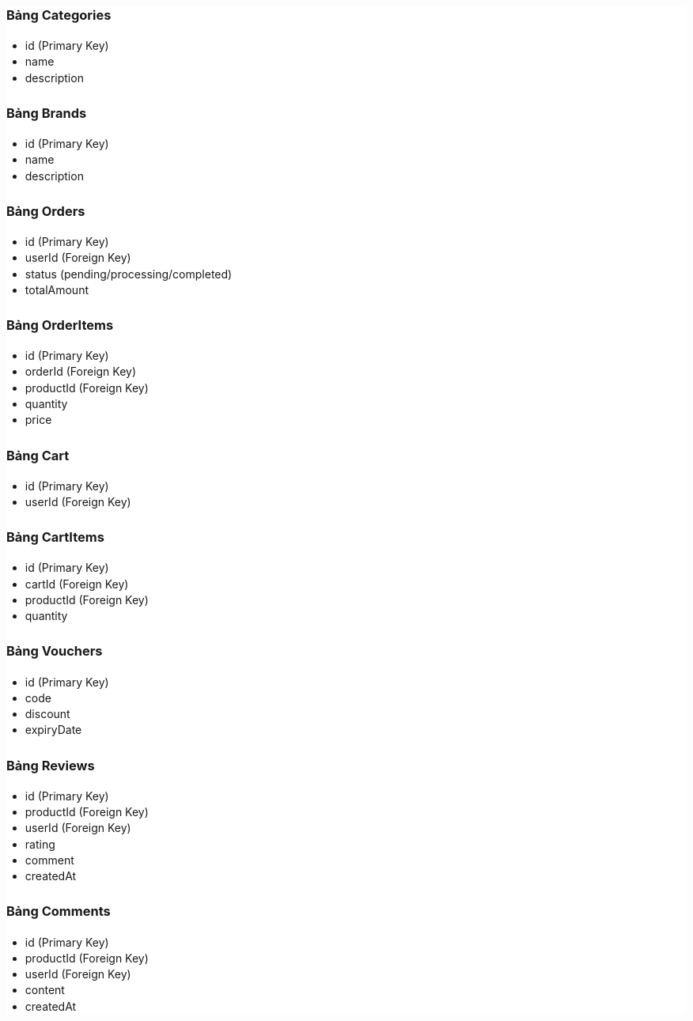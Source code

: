 ### Bảng Categories
- id (Primary Key)
- name
- description

### Bảng Brands
- id (Primary Key)
- name
- description

### Bảng Orders
- id (Primary Key)
- userId (Foreign Key)
- status (pending/processing/completed)
- totalAmount

### Bảng OrderItems
- id (Primary Key)
- orderId (Foreign Key)
- productId (Foreign Key)
- quantity
- price

### Bảng Cart
- id (Primary Key)
- userId (Foreign Key)

### Bảng CartItems
- id (Primary Key)
- cartId (Foreign Key)
- productId (Foreign Key)
- quantity

### Bảng Vouchers
- id (Primary Key)
- code
- discount
- expiryDate

### Bảng Reviews
- id (Primary Key)
- productId (Foreign Key)
- userId (Foreign Key)
- rating
- comment
- createdAt

### Bảng Comments
- id (Primary Key)
- productId (Foreign Key)
- userId (Foreign Key)
- content
- createdAt
